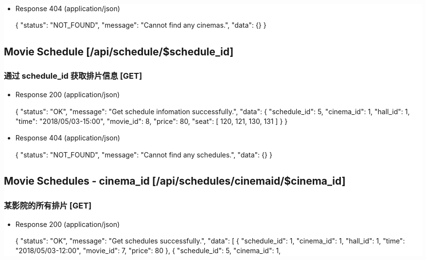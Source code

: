 * Response 404 (application/json)

	{
		"status": "NOT_FOUND",
		"message": "Cannot find any cinemas.",
		"data": {}
	}


## Movie Schedule [/api/schedule/$schedule_id]

### 通过 schedule_id 获取排片信息 [GET]

* Response 200 (application/json)

	{
		"status": "OK",
		"message": "Get schedule infomation successfully.",
		"data": {
			"schedule_id": 5,
			"cinema_id": 1,
			"hall_id": 1,
			"time": "2018/05/03-15:00",
			"movie_id": 8,
			"price": 80,
			"seat": [
				120,
				121,
				130,
				131
			]
		}
	}


* Response 404 (application/json)

	{
		"status": "NOT_FOUND",
		"message": "Cannot find any schedules.",
		"data": {}
	}


## Movie Schedules - cinema_id [/api/schedules/cinemaid/$cinema_id]

### 某影院的所有排片 [GET]

* Response 200 (application/json)

	{
		"status": "OK",
		"message": "Get schedules successfully.",
		"data": [
			{
				"schedule_id": 1,
				"cinema_id": 1,
				"hall_id": 1,
				"time": "2018/05/03-12:00",
				"movie_id": 7,
				"price": 80
			},
			{
				"schedule_id": 5,
				"cinema_id": 1,